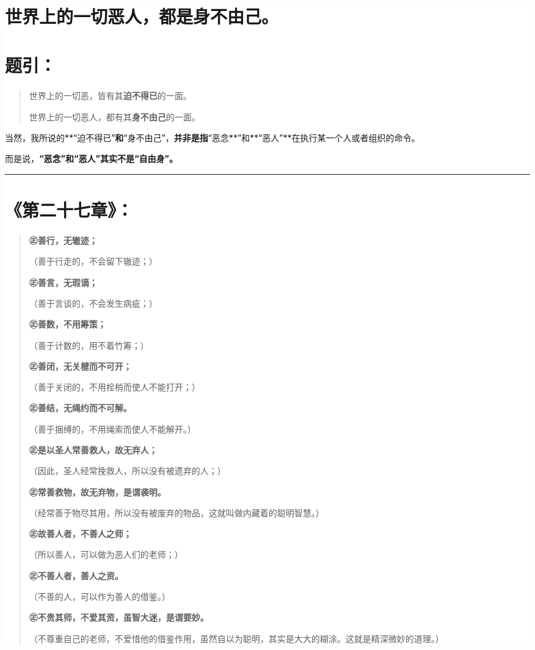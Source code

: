 # 世界上的一切恶人，都是身不由己。

# **题引：**

> 世界上的一切恶，皆有其**迫不得已**的一面。
>
> 世界上的一切恶人，都有其**身不由己**的一面。

当然，我所说的**“迫不得已”**和**“身不由己”，**并非是指**“恶念**”和**“恶人”**在执行某一个人或者组织的命令。

而是说，**“恶念”**和**“恶人”**其实不是**“自由身”。**









------

# **《第二十七章》：**

> **㊣善行，无辙迹；**
>
> （善于行走的，不会留下辙迹；）
>
> **㊣善言，无瑕谪；**
>
> （善于言谈的，不会发生病疵；）
>
> **㊣善数，不用筹策；**
>
> （善于计数的，用不着竹筹；）
>
> **㊣善闭，无关楗而不可开；**
>
> （善于关闭的，不用栓梢而使人不能打开；）
>
> **㊣善结，无绳约而不可解。**
>
> （善于捆缚的，不用绳索而使人不能解开。）
>
> **㊣是以圣人常善救人，故无弃人；**
>
> （因此，圣人经常挽救人，所以没有被遗弃的人；）
>
> **㊣常善救物，故无弃物，是谓袭明。**
>
> （经常善于物尽其用，所以没有被废弃的物品，这就叫做内藏着的聪明智慧。）
>
> **㊣故善人者，不善人之师；**
>
> （所以善人，可以做为恶人们的老师；）
>
> **㊣不善人者，善人之资。**
>
> （不善的人，可以作为善人的借鉴。）
>
> **㊣不贵其师，不爱其资，虽智大迷，是谓要妙。**
>
> （不尊重自己的老师，不爱惜他的借鉴作用，虽然自以为聪明，其实是大大的糊涂。这就是精深微妙的道理。）
